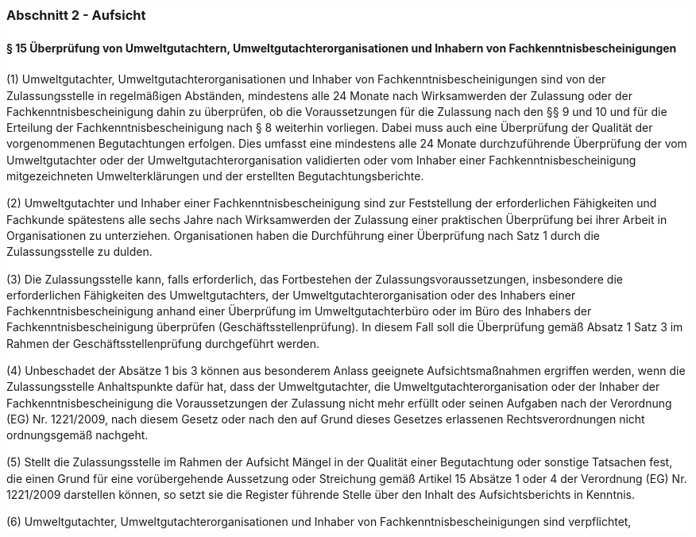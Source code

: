 ### Abschnitt 2 - Aufsicht



#### § 15 Überprüfung von Umweltgutachtern, Umweltgutachterorganisationen und Inhabern von Fachkenntnisbescheinigungen

(1) Umweltgutachter, Umweltgutachterorganisationen und Inhaber von
Fachkenntnisbescheinigungen sind von der Zulassungsstelle in
regelmäßigen Abständen, mindestens alle 24 Monate nach Wirksamwerden
der Zulassung oder der Fachkenntnisbescheinigung dahin zu überprüfen,
ob die Voraussetzungen für die Zulassung nach den §§ 9 und 10 und für
die Erteilung der Fachkenntnisbescheinigung nach § 8 weiterhin
vorliegen. Dabei muss auch eine Überprüfung der Qualität der
vorgenommenen Begutachtungen erfolgen. Dies umfasst eine mindestens
alle 24 Monate durchzuführende Überprüfung der vom Umweltgutachter
oder der Umweltgutachterorganisation validierten oder vom Inhaber
einer Fachkenntnisbescheinigung mitgezeichneten Umwelterklärungen und
der erstellten Begutachtungsberichte.

(2) Umweltgutachter und Inhaber einer Fachkenntnisbescheinigung sind
zur Feststellung der erforderlichen Fähigkeiten und Fachkunde
spätestens alle sechs Jahre nach Wirksamwerden der Zulassung einer
praktischen Überprüfung bei ihrer Arbeit in Organisationen zu
unterziehen. Organisationen haben die Durchführung einer Überprüfung
nach Satz 1 durch die Zulassungsstelle zu dulden.

(3) Die Zulassungsstelle kann, falls erforderlich, das Fortbestehen
der Zulassungsvoraussetzungen, insbesondere die erforderlichen
Fähigkeiten des Umweltgutachters, der Umweltgutachterorganisation oder
des Inhabers einer Fachkenntnisbescheinigung anhand einer Überprüfung
im Umweltgutachterbüro oder im Büro des Inhabers der
Fachkenntnisbescheinigung überprüfen (Geschäftsstellenprüfung). In
diesem Fall soll die Überprüfung gemäß Absatz 1 Satz 3 im Rahmen der
Geschäftsstellenprüfung durchgeführt werden.

(4) Unbeschadet der Absätze 1 bis 3 können aus besonderem Anlass
geeignete Aufsichtsmaßnahmen ergriffen werden, wenn die
Zulassungsstelle Anhaltspunkte dafür hat, dass der Umweltgutachter,
die Umweltgutachterorganisation oder der Inhaber der
Fachkenntnisbescheinigung die Voraussetzungen der Zulassung nicht mehr
erfüllt oder seinen Aufgaben nach der Verordnung (EG) Nr. 1221/2009,
nach diesem Gesetz oder nach den auf Grund dieses Gesetzes erlassenen
Rechtsverordnungen nicht ordnungsgemäß nachgeht.

(5) Stellt die Zulassungsstelle im Rahmen der Aufsicht Mängel in der
Qualität einer Begutachtung oder sonstige Tatsachen fest, die einen
Grund für eine vorübergehende Aussetzung oder Streichung gemäß Artikel
15 Absätze 1 oder 4 der Verordnung (EG) Nr. 1221/2009 darstellen
können, so setzt sie die Register führende Stelle über den Inhalt des
Aufsichtsberichts in Kenntnis.

(6) Umweltgutachter, Umweltgutachterorganisationen und Inhaber von
Fachkenntnisbescheinigungen sind verpflichtet,
